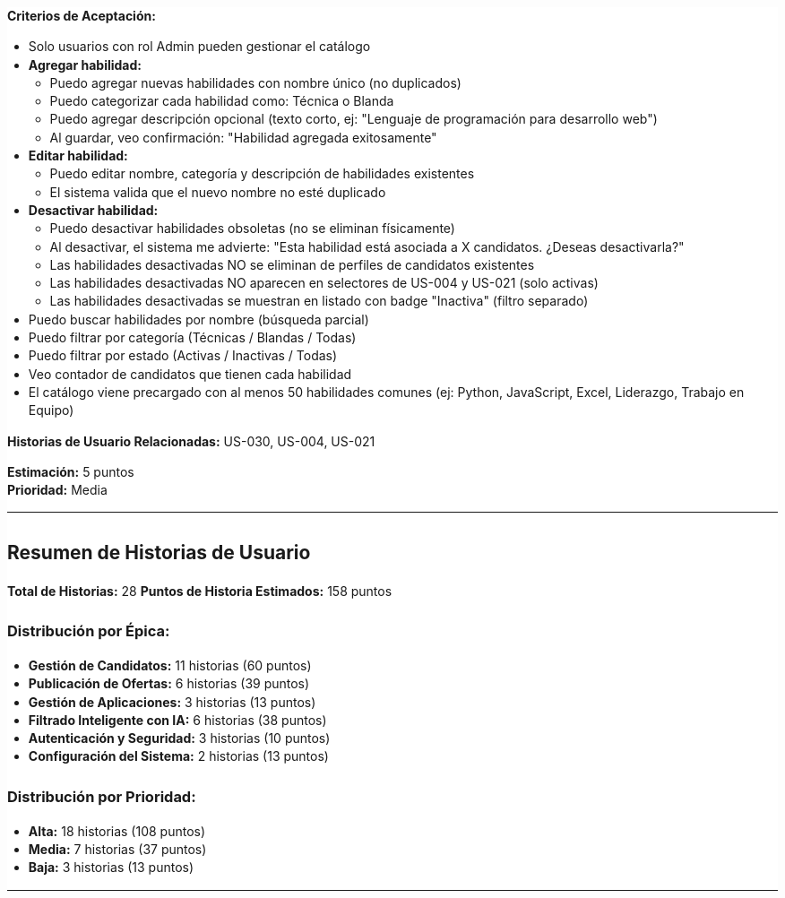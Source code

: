 **Criterios de Aceptación:**
- Solo usuarios con rol Admin pueden gestionar el catálogo
- **Agregar habilidad:**
  - Puedo agregar nuevas habilidades con nombre único (no duplicados)
  - Puedo categorizar cada habilidad como: Técnica o Blanda
  - Puedo agregar descripción opcional (texto corto, ej: "Lenguaje de programación para desarrollo web")
  - Al guardar, veo confirmación: "Habilidad agregada exitosamente"
- **Editar habilidad:**
  - Puedo editar nombre, categoría y descripción de habilidades existentes
  - El sistema valida que el nuevo nombre no esté duplicado
- **Desactivar habilidad:**
  - Puedo desactivar habilidades obsoletas (no se eliminan físicamente)
  - Al desactivar, el sistema me advierte: "Esta habilidad está asociada a X candidatos. ¿Deseas desactivarla?"
  - Las habilidades desactivadas NO se eliminan de perfiles de candidatos existentes
  - Las habilidades desactivadas NO aparecen en selectores de US-004 y US-021 (solo activas)
  - Las habilidades desactivadas se muestran en listado con badge "Inactiva" (filtro separado)
- Puedo buscar habilidades por nombre (búsqueda parcial)
- Puedo filtrar por categoría (Técnicas / Blandas / Todas)
- Puedo filtrar por estado (Activas / Inactivas / Todas)
- Veo contador de candidatos que tienen cada habilidad
- El catálogo viene precargado con al menos 50 habilidades comunes (ej: Python, JavaScript, Excel, Liderazgo, Trabajo en Equipo)

**Historias de Usuario Relacionadas:** US-030, US-004, US-021

**Estimación:** 5 puntos  
**Prioridad:** Media

---

## Resumen de Historias de Usuario

**Total de Historias:** 28
**Puntos de Historia Estimados:** 158 puntos

### Distribución por Épica:
- **Gestión de Candidatos:** 11 historias (60 puntos)
- **Publicación de Ofertas:** 6 historias (39 puntos)
- **Gestión de Aplicaciones:** 3 historias (13 puntos)
- **Filtrado Inteligente con IA:** 6 historias (38 puntos)
- **Autenticación y Seguridad:** 3 historias (10 puntos)
- **Configuración del Sistema:** 2 historias (13 puntos)

### Distribución por Prioridad:
- **Alta:** 18 historias (108 puntos)
- **Media:** 7 historias (37 puntos)
- **Baja:** 3 historias (13 puntos)

---
